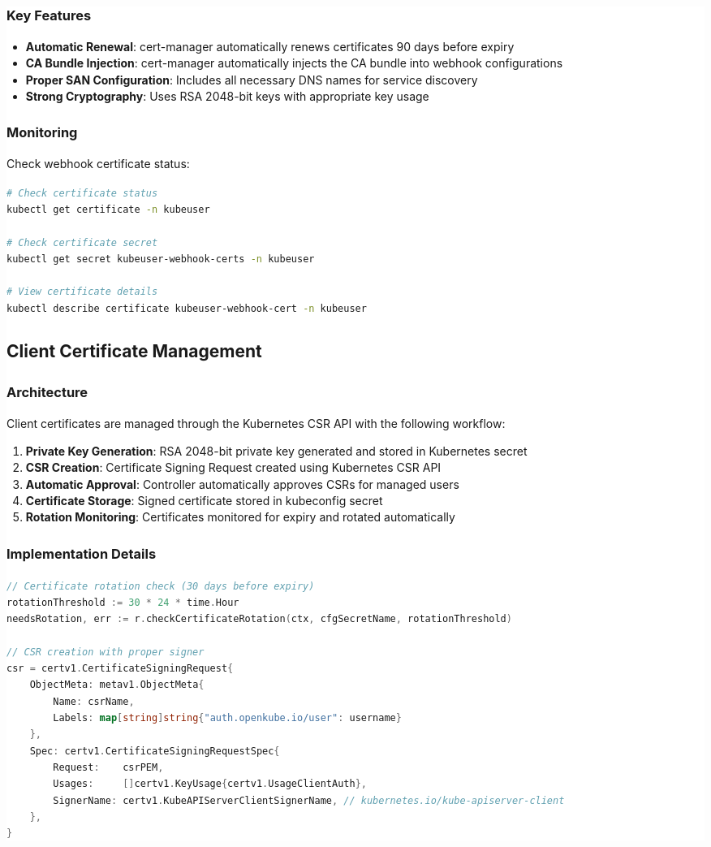 ### Key Features

- **Automatic Renewal**: cert-manager automatically renews certificates 90 days before expiry
- **CA Bundle Injection**: cert-manager automatically injects the CA bundle into webhook configurations
- **Proper SAN Configuration**: Includes all necessary DNS names for service discovery
- **Strong Cryptography**: Uses RSA 2048-bit keys with appropriate key usage

### Monitoring

Check webhook certificate status:
```bash
# Check certificate status
kubectl get certificate -n kubeuser

# Check certificate secret
kubectl get secret kubeuser-webhook-certs -n kubeuser

# View certificate details
kubectl describe certificate kubeuser-webhook-cert -n kubeuser
```

## Client Certificate Management

### Architecture

Client certificates are managed through the Kubernetes CSR API with the following workflow:

1. **Private Key Generation**: RSA 2048-bit private key generated and stored in Kubernetes secret
2. **CSR Creation**: Certificate Signing Request created using Kubernetes CSR API
3. **Automatic Approval**: Controller automatically approves CSRs for managed users
4. **Certificate Storage**: Signed certificate stored in kubeconfig secret
5. **Rotation Monitoring**: Certificates monitored for expiry and rotated automatically

### Implementation Details

```go
// Certificate rotation check (30 days before expiry)
rotationThreshold := 30 * 24 * time.Hour
needsRotation, err := r.checkCertificateRotation(ctx, cfgSecretName, rotationThreshold)

// CSR creation with proper signer
csr = certv1.CertificateSigningRequest{
    ObjectMeta: metav1.ObjectMeta{
        Name: csrName, 
        Labels: map[string]string{"auth.openkube.io/user": username}
    },
    Spec: certv1.CertificateSigningRequestSpec{
        Request:    csrPEM,
        Usages:     []certv1.KeyUsage{certv1.UsageClientAuth},
        SignerName: certv1.KubeAPIServerClientSignerName, // kubernetes.io/kube-apiserver-client
    },
}
```
